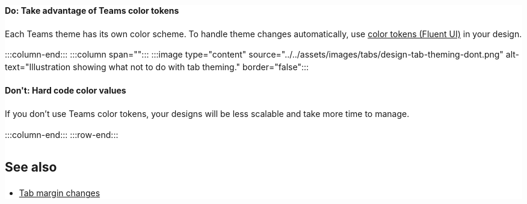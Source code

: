 #### Do: Take advantage of Teams color tokens

Each Teams theme has its own color scheme. To handle theme changes automatically, use <a href="https://fluentsite.z22.web.core.windows.net/0.51.3/colors#color-scheme" target="_blank">color tokens (Fluent UI)</a> in your design.

   :::column-end:::
   :::column span="":::
:::image type="content" source="../../assets/images/tabs/design-tab-theming-dont.png" alt-text="Illustration showing what not to do with tab theming." border="false":::

#### Don't: Hard code color values

If you don’t use Teams color tokens, your designs will be less scalable and take more time to manage.

   :::column-end:::
:::row-end:::

## See also

* [Tab margin changes](~/resources/removing-tab-margins.md)
